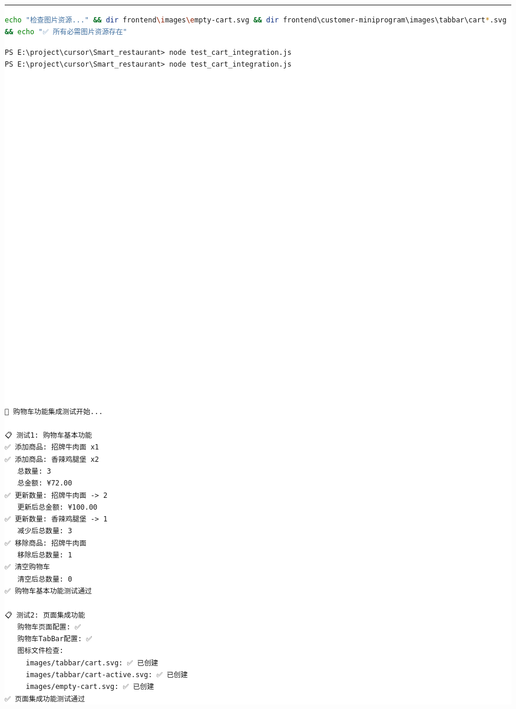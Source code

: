 


---

```bash
echo "检查图片资源..." && dir frontend\images\empty-cart.svg && dir frontend\customer-miniprogram\images\tabbar\cart*.svg && echo "✅ 所有必需图片资源存在"
```

```
PS E:\project\cursor\Smart_restaurant> node test_cart_integration.js
PS E:\project\cursor\Smart_restaurant> node test_cart_integration.js




























🛒 购物车功能集成测试开始...

📋 测试1: 购物车基本功能
✅ 添加商品: 招牌牛肉面 x1
✅ 添加商品: 香辣鸡腿堡 x2
   总数量: 3
   总金额: ¥72.00
✅ 更新数量: 招牌牛肉面 -> 2
   更新后总金额: ¥100.00
✅ 更新数量: 香辣鸡腿堡 -> 1
   减少后总数量: 3
✅ 移除商品: 招牌牛肉面
   移除后总数量: 1
✅ 清空购物车
   清空后总数量: 0
✅ 购物车基本功能测试通过

📋 测试2: 页面集成功能
   购物车页面配置: ✅
   购物车TabBar配置: ✅
   图标文件检查:
     images/tabbar/cart.svg: ✅ 已创建
     images/tabbar/cart-active.svg: ✅ 已创建
     images/empty-cart.svg: ✅ 已创建
✅ 页面集成功能测试通过
```
